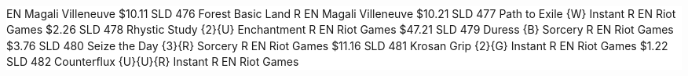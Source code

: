EN
Magali Villeneuve
$10.11
SLD
476
Forest
Basic Land
R
EN
Magali Villeneuve
$10.21
SLD
477
Path to Exile
{W}
Instant
R
EN
Riot Games
$2.26
SLD
478
Rhystic Study
{2}{U}
Enchantment
R
EN
Riot Games
$47.21
SLD
479
Duress
{B}
Sorcery
R
EN
Riot Games
$3.76
SLD
480
Seize the Day
{3}{R}
Sorcery
R
EN
Riot Games
$11.16
SLD
481
Krosan Grip
{2}{G}
Instant
R
EN
Riot Games
$1.22
SLD
482
Counterflux
{U}{U}{R}
Instant
R
EN
Riot Games